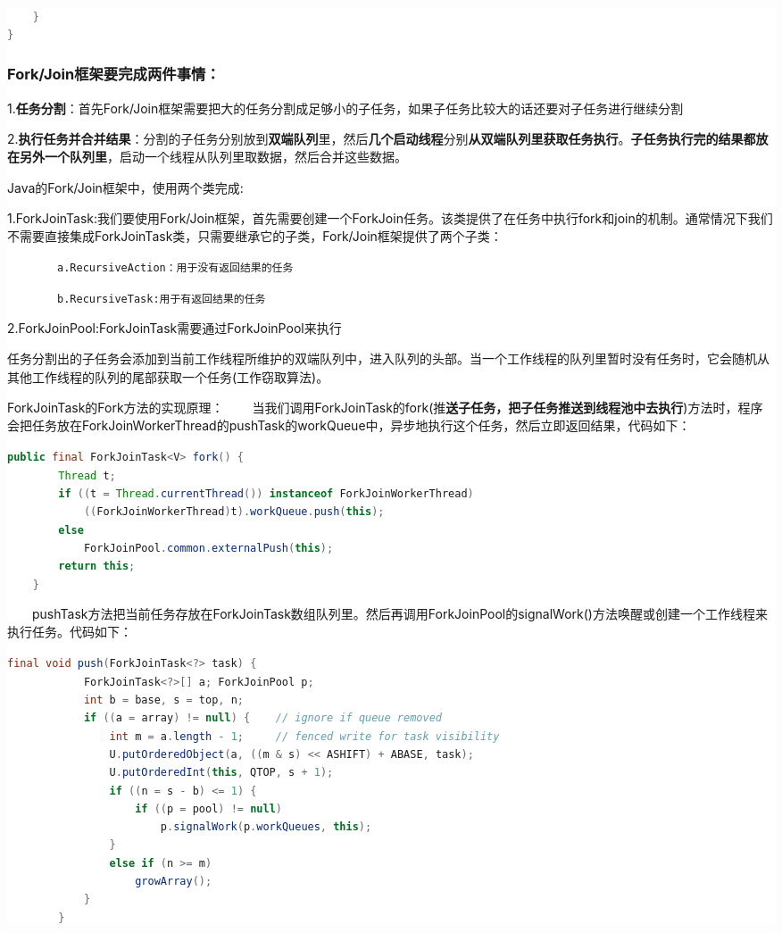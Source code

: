~~~java
	}
}
~~~



### Fork/Join框架要完成两件事情：

1.**任务分割**：首先Fork/Join框架需要把大的任务分割成足够小的子任务，如果子任务比较大的话还要对子任务进行继续分割

2.**执行任务并合并结果**：分割的子任务分别放到**双端队列**里，然后**几个启动线程**分别**从双端队列里获取任务执行**。**子任务执行完的结果都放在另外一个队列里**，启动一个线程从队列里取数据，然后合并这些数据。

Java的Fork/Join框架中，使用两个类完成:

1.ForkJoinTask:我们要使用Fork/Join框架，首先需要创建一个ForkJoin任务。该类提供了在任务中执行fork和join的机制。通常情况下我们不需要直接集成ForkJoinTask类，只需要继承它的子类，Fork/Join框架提供了两个子类：

　　　　`a.RecursiveAction：用于没有返回结果的任务`

　　　　`b.RecursiveTask:用于有返回结果的任务`

2.ForkJoinPool:ForkJoinTask需要通过ForkJoinPool来执行

任务分割出的子任务会添加到当前工作线程所维护的双端队列中，进入队列的头部。当一个工作线程的队列里暂时没有任务时，它会随机从其他工作线程的队列的尾部获取一个任务(工作窃取算法)。

 ForkJoinTask的Fork方法的实现原理：
　　当我们调用ForkJoinTask的fork(推**送子任务，把子任务推送到线程池中去执行**)方法时，程序会把任务放在ForkJoinWorkerThread的pushTask的workQueue中，异步地执行这个任务，然后立即返回结果，代码如下：

```java
public final ForkJoinTask<V> fork() {
        Thread t;     
        if ((t = Thread.currentThread()) instanceof ForkJoinWorkerThread)
            ((ForkJoinWorkerThread)t).workQueue.push(this);
        else
            ForkJoinPool.common.externalPush(this);
        return this;
    }
```

　　pushTask方法把当前任务存放在ForkJoinTask数组队列里。然后再调用ForkJoinPool的signalWork()方法唤醒或创建一个工作线程来执行任务。代码如下：

```java
final void push(ForkJoinTask<?> task) {
            ForkJoinTask<?>[] a; ForkJoinPool p;
            int b = base, s = top, n;
            if ((a = array) != null) {    // ignore if queue removed
                int m = a.length - 1;     // fenced write for task visibility
                U.putOrderedObject(a, ((m & s) << ASHIFT) + ABASE, task);
                U.putOrderedInt(this, QTOP, s + 1);
                if ((n = s - b) <= 1) {
                    if ((p = pool) != null)
                        p.signalWork(p.workQueues, this);
                }
                else if (n >= m)
                    growArray();
            }
        }
```
